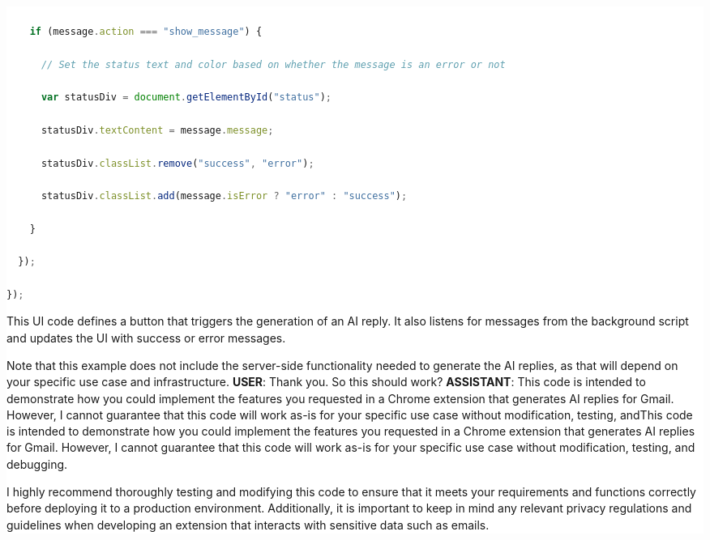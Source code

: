 ```javascript

    if (message.action === "show_message") {

      // Set the status text and color based on whether the message is an error or not

      var statusDiv = document.getElementById("status");

      statusDiv.textContent = message.message;

      statusDiv.classList.remove("success", "error");

      statusDiv.classList.add(message.isError ? "error" : "success");

    }

  });

});

```



This UI code defines a button that triggers the generation of an AI reply. It also listens for messages from the background script and updates the UI with success or error messages.



Note that this example does not include the server-side functionality needed to generate the AI replies, as that will depend on your specific use case and infrastructure.
**USER**: Thank you. So this should work?
**ASSISTANT**: This code is intended to demonstrate how you could implement the features you requested in a Chrome extension that generates AI replies for Gmail. However, I cannot guarantee that this code will work as-is for your specific use case without modification, testing, andThis code is intended to demonstrate how you could implement the features you requested in a Chrome extension that generates AI replies for Gmail. However, I cannot guarantee that this code will work as-is for your specific use case without modification, testing, and debugging.



I highly recommend thoroughly testing and modifying this code to ensure that it meets your requirements and functions correctly before deploying it to a production environment. Additionally, it is important to keep in mind any relevant privacy regulations and guidelines when developing an extension that interacts with sensitive data such as emails.

